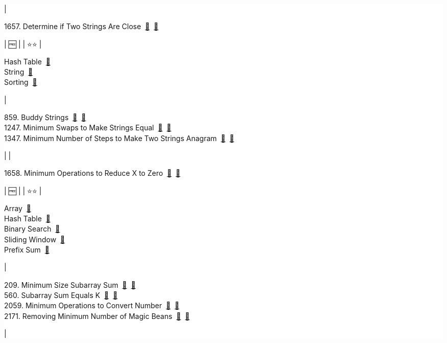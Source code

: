 | <dl><dt>1657. Determine if Two Strings Are Close&nbsp;&nbsp;[:link:](https://leetcode.com/problems/determine-if-two-strings-are-close)&nbsp;&nbsp;[:memo:](../Notes/Questions/1657__determine-if-two-strings-are-close)</dt></dl>                                                                                                 | 🆓    |        | ⭐️⭐️       | <dl><dt>Hash Table&nbsp;&nbsp;[:link:](https://leetcode.com/tag/hash-table)</dt><dt>String&nbsp;&nbsp;[:link:](https://leetcode.com/tag/string)</dt><dt>Sorting&nbsp;&nbsp;[:link:](https://leetcode.com/tag/sorting)</dt></dl>                                                                                                                                                                                                                                                                                                                                                                           | <dl><dt>859. Buddy Strings&nbsp;&nbsp;[:link:](https://leetcode.com/problems/buddy-strings)&nbsp;&nbsp;[:memo:](../Notes/Questions/0859__buddy-strings)</dt><dt>1247. Minimum Swaps to Make Strings Equal&nbsp;&nbsp;[:link:](https://leetcode.com/problems/minimum-swaps-to-make-strings-equal)&nbsp;&nbsp;[:memo:](../Notes/Questions/1247__minimum-swaps-to-make-strings-equal)</dt><dt>1347. Minimum Number of Steps to Make Two Strings Anagram&nbsp;&nbsp;[:link:](https://leetcode.com/problems/minimum-number-of-steps-to-make-two-strings-anagram)&nbsp;&nbsp;[:memo:](../Notes/Questions/1347__minimum-number-of-steps-to-make-two-strings-anagram)</dt></dl>                                                                                                                                                                                                                                                                                                                                                                                                                                                                                                                                                                                                                                                                                                                                                                                                                                                                                              |
| <dl><dt>1658. Minimum Operations to Reduce X to Zero&nbsp;&nbsp;[:link:](https://leetcode.com/problems/minimum-operations-to-reduce-x-to-zero)&nbsp;&nbsp;[:memo:](../Notes/Questions/1658__minimum-operations-to-reduce-x-to-zero)</dt></dl>                                                                                     | 🆓    |        | ⭐️⭐️       | <dl><dt>Array&nbsp;&nbsp;[:link:](https://leetcode.com/tag/array)</dt><dt>Hash Table&nbsp;&nbsp;[:link:](https://leetcode.com/tag/hash-table)</dt><dt>Binary Search&nbsp;&nbsp;[:link:](https://leetcode.com/tag/binary-search)</dt><dt>Sliding Window&nbsp;&nbsp;[:link:](https://leetcode.com/tag/sliding-window)</dt><dt>Prefix Sum&nbsp;&nbsp;[:link:](https://leetcode.com/tag/prefix-sum)</dt></dl>                                                                                                                                                                                                 | <dl><dt>209. Minimum Size Subarray Sum&nbsp;&nbsp;[:link:](https://leetcode.com/problems/minimum-size-subarray-sum)&nbsp;&nbsp;[:memo:](../Notes/Questions/0209__minimum-size-subarray-sum)</dt><dt>560. Subarray Sum Equals K&nbsp;&nbsp;[:link:](https://leetcode.com/problems/subarray-sum-equals-k)&nbsp;&nbsp;[:memo:](../Notes/Questions/0560__subarray-sum-equals-k)</dt><dt>2059. Minimum Operations to Convert Number&nbsp;&nbsp;[:link:](https://leetcode.com/problems/minimum-operations-to-convert-number)&nbsp;&nbsp;[:memo:](../Notes/Questions/2059__minimum-operations-to-convert-number)</dt><dt>2171. Removing Minimum Number of Magic Beans&nbsp;&nbsp;[:link:](https://leetcode.com/problems/removing-minimum-number-of-magic-beans)&nbsp;&nbsp;[:memo:](../Notes/Questions/2171__removing-minimum-number-of-magic-beans)</dt></dl>                                                                                                                                                                                                                                                                                                                                                                                                                                                                                                                                                                                                                                                                                                              |